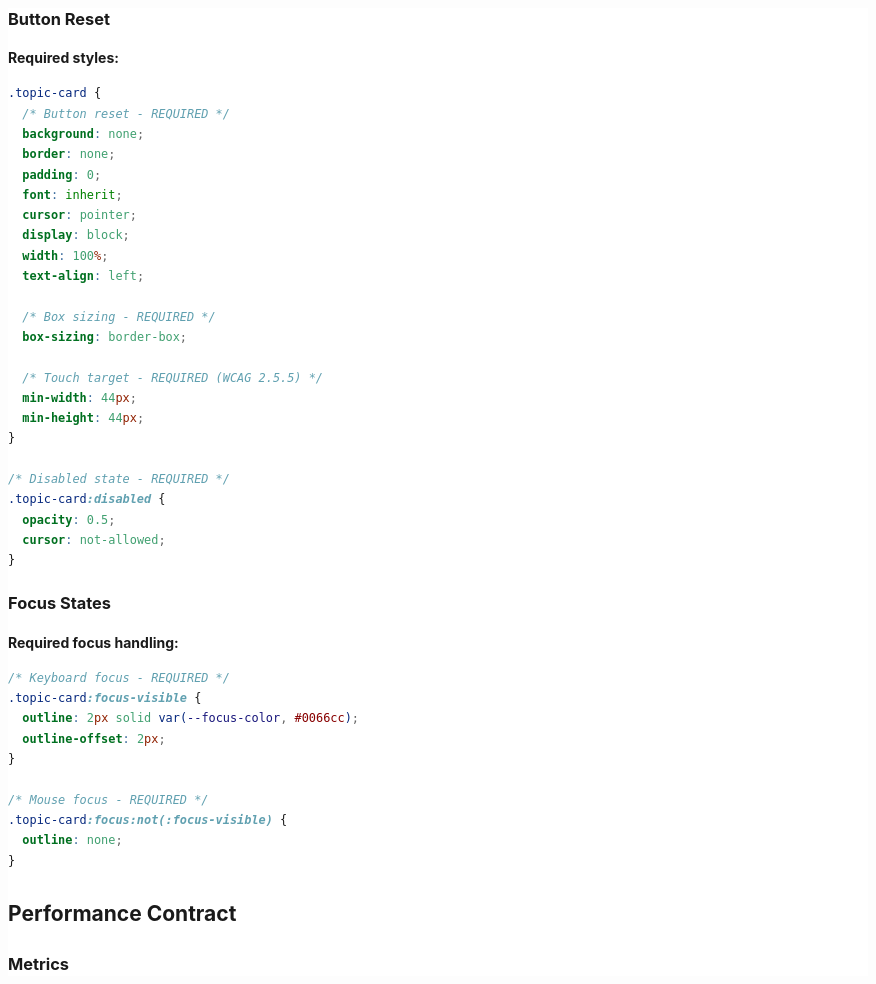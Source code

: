 ### Button Reset

**Required styles:**

```css
.topic-card {
  /* Button reset - REQUIRED */
  background: none;
  border: none;
  padding: 0;
  font: inherit;
  cursor: pointer;
  display: block;
  width: 100%;
  text-align: left;

  /* Box sizing - REQUIRED */
  box-sizing: border-box;

  /* Touch target - REQUIRED (WCAG 2.5.5) */
  min-width: 44px;
  min-height: 44px;
}

/* Disabled state - REQUIRED */
.topic-card:disabled {
  opacity: 0.5;
  cursor: not-allowed;
}
```

### Focus States

**Required focus handling:**

```css
/* Keyboard focus - REQUIRED */
.topic-card:focus-visible {
  outline: 2px solid var(--focus-color, #0066cc);
  outline-offset: 2px;
}

/* Mouse focus - REQUIRED */
.topic-card:focus:not(:focus-visible) {
  outline: none;
}
```

## Performance Contract

### Metrics
